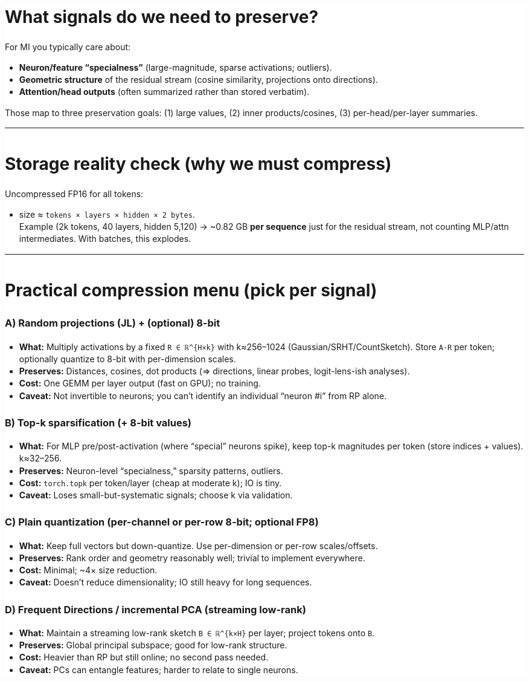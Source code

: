 
# What signals do we need to preserve?
For MI you typically care about:
- **Neuron/feature “specialness”** (large-magnitude, sparse activations; outliers).
- **Geometric structure** of the residual stream (cosine similarity, projections onto directions).
- **Attention/head outputs** (often summarized rather than stored verbatim).

Those map to three preservation goals: (1) large values, (2) inner products/cosines, (3) per-head/per-layer summaries.

---

# Storage reality check (why we must compress)
Uncompressed FP16 for all tokens:
- size ≈ `tokens × layers × hidden × 2 bytes`.  
Example (2k tokens, 40 layers, hidden 5,120) → ~0.82 GB **per sequence** just for the residual stream, not counting MLP/attn intermediates. With batches, this explodes.

---

# Practical compression menu (pick per signal)

### A) Random projections (JL) + (optional) 8-bit
- **What:** Multiply activations by a fixed `R ∈ ℝ^{H×k}` with k≈256–1024 (Gaussian/SRHT/CountSketch). Store `A·R` per token; optionally quantize to 8-bit with per-dimension scales.
- **Preserves:** Distances, cosines, dot products (⇒ directions, linear probes, logit-lens-ish analyses).
- **Cost:** One GEMM per layer output (fast on GPU); no training.
- **Caveat:** Not invertible to neurons; you can’t identify an individual “neuron #i” from RP alone.

### B) Top-k sparsification (+ 8-bit values)
- **What:** For MLP pre/post-activation (where “special” neurons spike), keep top-k magnitudes per token (store indices + values). k≈32–256.
- **Preserves:** Neuron-level “specialness,” sparsity patterns, outliers.
- **Cost:** `torch.topk` per token/layer (cheap at moderate k); IO is tiny.
- **Caveat:** Loses small-but-systematic signals; choose k via validation.

### C) Plain quantization (per-channel or per-row 8-bit; optional FP8)
- **What:** Keep full vectors but down-quantize. Use per-dimension or per-row scales/offsets.
- **Preserves:** Rank order and geometry reasonably well; trivial to implement everywhere.
- **Cost:** Minimal; ~4× size reduction.
- **Caveat:** Doesn’t reduce dimensionality; IO still heavy for long sequences.

### D) Frequent Directions / incremental PCA (streaming low-rank)
- **What:** Maintain a streaming low-rank sketch `B ∈ ℝ^{k×H}` per layer; project tokens onto `B`.
- **Preserves:** Global principal subspace; good for low-rank structure.
- **Cost:** Heavier than RP but still online; no second pass needed.
- **Caveat:** PCs can entangle features; harder to relate to single neurons.
